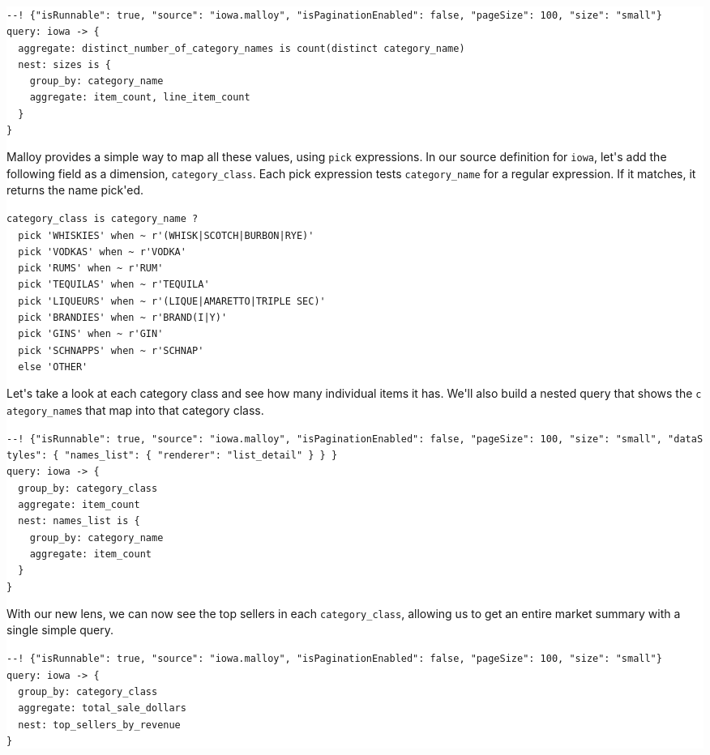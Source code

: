```malloy
--! {"isRunnable": true, "source": "iowa.malloy", "isPaginationEnabled": false, "pageSize": 100, "size": "small"}
query: iowa -> {
  aggregate: distinct_number_of_category_names is count(distinct category_name)
  nest: sizes is {
    group_by: category_name
    aggregate: item_count, line_item_count
  }
}
```

Malloy provides a simple way to map all these values, using `pick` expressions.  In our source definition for `iowa`, let's add the following field as a dimension, `category_class`.  Each pick expression tests `category_name` for a regular expression.  If it matches, it returns the name pick'ed.

```malloy
category_class is category_name ?
  pick 'WHISKIES' when ~ r'(WHISK|SCOTCH|BURBON|RYE)'
  pick 'VODKAS' when ~ r'VODKA'
  pick 'RUMS' when ~ r'RUM'
  pick 'TEQUILAS' when ~ r'TEQUILA'
  pick 'LIQUEURS' when ~ r'(LIQUE|AMARETTO|TRIPLE SEC)'
  pick 'BRANDIES' when ~ r'BRAND(I|Y)'
  pick 'GINS' when ~ r'GIN'
  pick 'SCHNAPPS' when ~ r'SCHNAP'
  else 'OTHER'
```

Let's take a look at each category class and see how many individual items it has.  We'll also build a nested query that shows the `category_name`s that map into that category class.

```malloy
--! {"isRunnable": true, "source": "iowa.malloy", "isPaginationEnabled": false, "pageSize": 100, "size": "small", "dataStyles": { "names_list": { "renderer": "list_detail" } } }
query: iowa -> {
  group_by: category_class
  aggregate: item_count
  nest: names_list is {
    group_by: category_name
    aggregate: item_count
  }
}
```

With our new lens, we can now see the top sellers in each `category_class`, allowing us to get an entire market summary with a single simple query.

```malloy
--! {"isRunnable": true, "source": "iowa.malloy", "isPaginationEnabled": false, "pageSize": 100, "size": "small"}
query: iowa -> {
  group_by: category_class
  aggregate: total_sale_dollars
  nest: top_sellers_by_revenue
}
```
